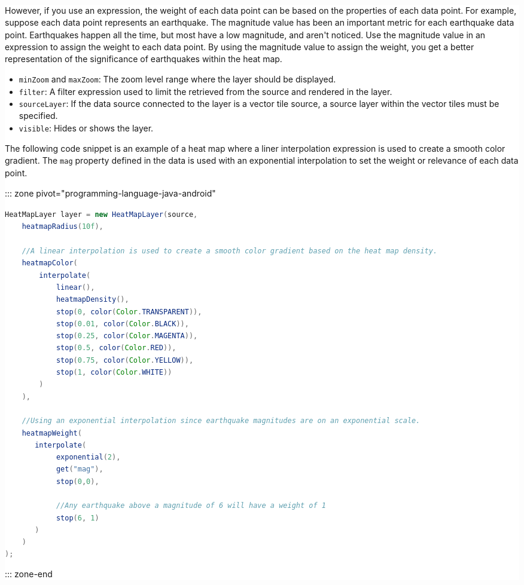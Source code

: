   However, if you use an expression, the weight of each data point can be based on the properties of each data point. For example, suppose each data point represents an earthquake. The magnitude value has been an important metric for each earthquake data point. Earthquakes happen all the time, but most have a low magnitude, and aren't noticed. Use the magnitude value in an expression to assign the weight to each data point. By using the magnitude value to assign the weight, you get a better representation of the significance of earthquakes within the heat map.
- `minZoom` and `maxZoom`: The zoom level range where the layer should be displayed.
- `filter`: A filter expression used to limit the retrieved from the source and rendered in the layer.
- `sourceLayer`: If the data source connected to the layer is a vector tile source, a source layer within the vector tiles must be specified.
- `visible`: Hides or shows the layer.

The following code snippet is an example of a heat map where a liner interpolation expression is used to create a smooth color gradient. The `mag` property defined in the data is used with an exponential interpolation to set the weight or relevance of each data point.

::: zone pivot="programming-language-java-android"

```java
HeatMapLayer layer = new HeatMapLayer(source,
    heatmapRadius(10f),

    //A linear interpolation is used to create a smooth color gradient based on the heat map density.
    heatmapColor(
        interpolate(
            linear(),
            heatmapDensity(),
            stop(0, color(Color.TRANSPARENT)),
            stop(0.01, color(Color.BLACK)),
            stop(0.25, color(Color.MAGENTA)),
            stop(0.5, color(Color.RED)),
            stop(0.75, color(Color.YELLOW)),
            stop(1, color(Color.WHITE))
        )
    ),

    //Using an exponential interpolation since earthquake magnitudes are on an exponential scale.
    heatmapWeight(
       interpolate(
            exponential(2),
            get("mag"),
            stop(0,0),

            //Any earthquake above a magnitude of 6 will have a weight of 1
            stop(6, 1)
       )
    )
);
```

::: zone-end
